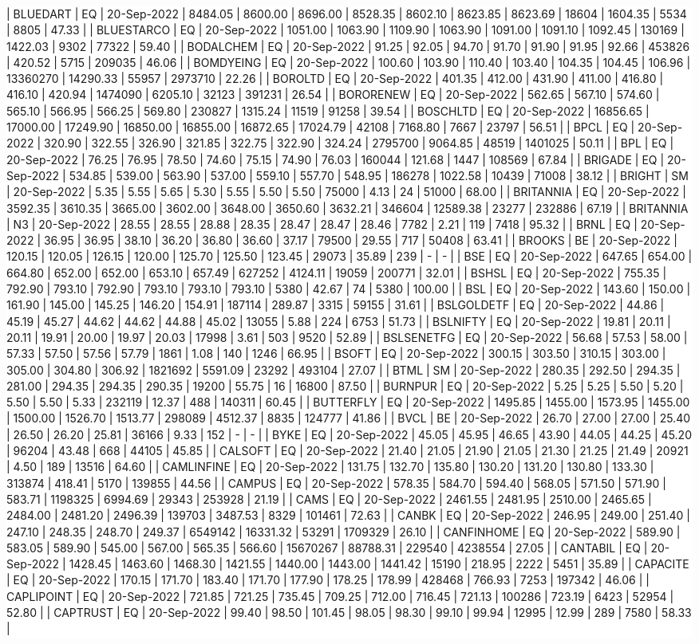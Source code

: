 | BLUEDART | EQ | 20-Sep-2022 | 8484.05 | 8600.00 | 8696.00 | 8528.35 | 8602.10 | 8623.85 | 8623.69 | 18604 | 1604.35 | 5534 | 8805 | 47.33 |
| BLUESTARCO | EQ | 20-Sep-2022 | 1051.00 | 1063.90 | 1109.90 | 1063.90 | 1091.00 | 1091.10 | 1092.45 | 130169 | 1422.03 | 9302 | 77322 | 59.40 |
| BODALCHEM | EQ | 20-Sep-2022 | 91.25 | 92.05 | 94.70 | 91.70 | 91.90 | 91.95 | 92.66 | 453826 | 420.52 | 5715 | 209035 | 46.06 |
| BOMDYEING | EQ | 20-Sep-2022 | 100.60 | 103.90 | 110.40 | 103.40 | 104.35 | 104.45 | 106.96 | 13360270 | 14290.33 | 55957 | 2973710 | 22.26 |
| BOROLTD | EQ | 20-Sep-2022 | 401.35 | 412.00 | 431.90 | 411.00 | 416.80 | 416.10 | 420.94 | 1474090 | 6205.10 | 32123 | 391231 | 26.54 |
| BORORENEW | EQ | 20-Sep-2022 | 562.65 | 567.10 | 574.60 | 565.10 | 566.95 | 566.25 | 569.80 | 230827 | 1315.24 | 11519 | 91258 | 39.54 |
| BOSCHLTD | EQ | 20-Sep-2022 | 16856.65 | 17000.00 | 17249.90 | 16850.00 | 16855.00 | 16872.65 | 17024.79 | 42108 | 7168.80 | 7667 | 23797 | 56.51 |
| BPCL | EQ | 20-Sep-2022 | 320.90 | 322.55 | 326.90 | 321.85 | 322.75 | 322.90 | 324.24 | 2795700 | 9064.85 | 48519 | 1401025 | 50.11 |
| BPL | EQ | 20-Sep-2022 | 76.25 | 76.95 | 78.50 | 74.60 | 75.15 | 74.90 | 76.03 | 160044 | 121.68 | 1447 | 108569 | 67.84 |
| BRIGADE | EQ | 20-Sep-2022 | 534.85 | 539.00 | 563.90 | 537.00 | 559.10 | 557.70 | 548.95 | 186278 | 1022.58 | 10439 | 71008 | 38.12 |
| BRIGHT | SM | 20-Sep-2022 | 5.35 | 5.55 | 5.65 | 5.30 | 5.55 | 5.50 | 5.50 | 75000 | 4.13 | 24 | 51000 | 68.00 |
| BRITANNIA | EQ | 20-Sep-2022 | 3592.35 | 3610.35 | 3665.00 | 3602.00 | 3648.00 | 3650.60 | 3632.21 | 346604 | 12589.38 | 23277 | 232886 | 67.19 |
| BRITANNIA | N3 | 20-Sep-2022 | 28.55 | 28.55 | 28.88 | 28.35 | 28.47 | 28.47 | 28.46 | 7782 | 2.21 | 119 | 7418 | 95.32 |
| BRNL | EQ | 20-Sep-2022 | 36.95 | 36.95 | 38.10 | 36.20 | 36.80 | 36.60 | 37.17 | 79500 | 29.55 | 717 | 50408 | 63.41 |
| BROOKS | BE | 20-Sep-2022 | 120.15 | 120.05 | 126.15 | 120.00 | 125.70 | 125.50 | 123.45 | 29073 | 35.89 | 239 | - | - |
| BSE | EQ | 20-Sep-2022 | 647.65 | 654.00 | 664.80 | 652.00 | 652.00 | 653.10 | 657.49 | 627252 | 4124.11 | 19059 | 200771 | 32.01 |
| BSHSL | EQ | 20-Sep-2022 | 755.35 | 792.90 | 793.10 | 792.90 | 793.10 | 793.10 | 793.10 | 5380 | 42.67 | 74 | 5380 | 100.00 |
| BSL | EQ | 20-Sep-2022 | 143.60 | 150.00 | 161.90 | 145.00 | 145.25 | 146.20 | 154.91 | 187114 | 289.87 | 3315 | 59155 | 31.61 |
| BSLGOLDETF | EQ | 20-Sep-2022 | 44.86 | 45.19 | 45.27 | 44.62 | 44.62 | 44.88 | 45.02 | 13055 | 5.88 | 224 | 6753 | 51.73 |
| BSLNIFTY | EQ | 20-Sep-2022 | 19.81 | 20.11 | 20.11 | 19.91 | 20.00 | 19.97 | 20.03 | 17998 | 3.61 | 503 | 9520 | 52.89 |
| BSLSENETFG | EQ | 20-Sep-2022 | 56.68 | 57.53 | 58.00 | 57.33 | 57.50 | 57.56 | 57.79 | 1861 | 1.08 | 140 | 1246 | 66.95 |
| BSOFT | EQ | 20-Sep-2022 | 300.15 | 303.50 | 310.15 | 303.00 | 305.00 | 304.80 | 306.92 | 1821692 | 5591.09 | 23292 | 493104 | 27.07 |
| BTML | SM | 20-Sep-2022 | 280.35 | 292.50 | 294.35 | 281.00 | 294.35 | 294.35 | 290.35 | 19200 | 55.75 | 16 | 16800 | 87.50 |
| BURNPUR | EQ | 20-Sep-2022 | 5.25 | 5.25 | 5.50 | 5.20 | 5.50 | 5.50 | 5.33 | 232119 | 12.37 | 488 | 140311 | 60.45 |
| BUTTERFLY | EQ | 20-Sep-2022 | 1495.85 | 1455.00 | 1573.95 | 1455.00 | 1500.00 | 1526.70 | 1513.77 | 298089 | 4512.37 | 8835 | 124777 | 41.86 |
| BVCL | BE | 20-Sep-2022 | 26.70 | 27.00 | 27.00 | 25.40 | 26.50 | 26.20 | 25.81 | 36166 | 9.33 | 152 | - | - |
| BYKE | EQ | 20-Sep-2022 | 45.05 | 45.95 | 46.65 | 43.90 | 44.05 | 44.25 | 45.20 | 96204 | 43.48 | 668 | 44105 | 45.85 |
| CALSOFT | EQ | 20-Sep-2022 | 21.40 | 21.05 | 21.90 | 21.05 | 21.30 | 21.25 | 21.49 | 20921 | 4.50 | 189 | 13516 | 64.60 |
| CAMLINFINE | EQ | 20-Sep-2022 | 131.75 | 132.70 | 135.80 | 130.20 | 131.20 | 130.80 | 133.30 | 313874 | 418.41 | 5170 | 139855 | 44.56 |
| CAMPUS | EQ | 20-Sep-2022 | 578.35 | 584.70 | 594.40 | 568.05 | 571.50 | 571.90 | 583.71 | 1198325 | 6994.69 | 29343 | 253928 | 21.19 |
| CAMS | EQ | 20-Sep-2022 | 2461.55 | 2481.95 | 2510.00 | 2465.65 | 2484.00 | 2481.20 | 2496.39 | 139703 | 3487.53 | 8329 | 101461 | 72.63 |
| CANBK | EQ | 20-Sep-2022 | 246.95 | 249.00 | 251.40 | 247.10 | 248.35 | 248.70 | 249.37 | 6549142 | 16331.32 | 53291 | 1709329 | 26.10 |
| CANFINHOME | EQ | 20-Sep-2022 | 589.90 | 583.05 | 589.90 | 545.00 | 567.00 | 565.35 | 566.60 | 15670267 | 88788.31 | 229540 | 4238554 | 27.05 |
| CANTABIL | EQ | 20-Sep-2022 | 1428.45 | 1463.60 | 1468.30 | 1421.55 | 1440.00 | 1443.00 | 1441.42 | 15190 | 218.95 | 2222 | 5451 | 35.89 |
| CAPACITE | EQ | 20-Sep-2022 | 170.15 | 171.70 | 183.40 | 171.70 | 177.90 | 178.25 | 178.99 | 428468 | 766.93 | 7253 | 197342 | 46.06 |
| CAPLIPOINT | EQ | 20-Sep-2022 | 721.85 | 721.25 | 735.45 | 709.25 | 712.00 | 716.45 | 721.13 | 100286 | 723.19 | 6423 | 52954 | 52.80 |
| CAPTRUST | EQ | 20-Sep-2022 | 99.40 | 98.50 | 101.45 | 98.05 | 98.30 | 99.10 | 99.94 | 12995 | 12.99 | 289 | 7580 | 58.33 |